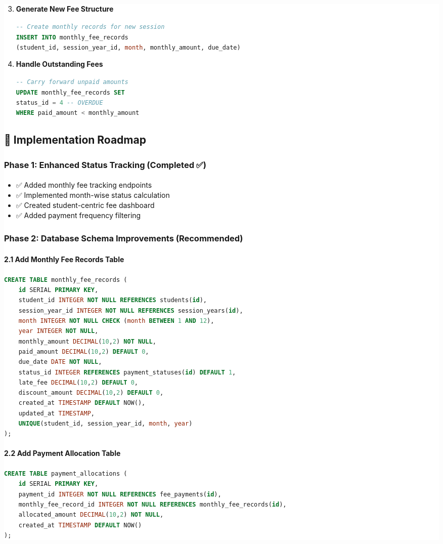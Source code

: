 3. **Generate New Fee Structure**
   ```sql
   -- Create monthly records for new session
   INSERT INTO monthly_fee_records 
   (student_id, session_year_id, month, monthly_amount, due_date)
   ```

4. **Handle Outstanding Fees**
   ```sql
   -- Carry forward unpaid amounts
   UPDATE monthly_fee_records SET
   status_id = 4 -- OVERDUE
   WHERE paid_amount < monthly_amount
   ```

## 🔧 **Implementation Roadmap**

### **Phase 1: Enhanced Status Tracking (Completed ✅)**
- ✅ Added monthly fee tracking endpoints
- ✅ Implemented month-wise status calculation
- ✅ Created student-centric fee dashboard
- ✅ Added payment frequency filtering

### **Phase 2: Database Schema Improvements (Recommended)**

#### **2.1 Add Monthly Fee Records Table**
```sql
CREATE TABLE monthly_fee_records (
    id SERIAL PRIMARY KEY,
    student_id INTEGER NOT NULL REFERENCES students(id),
    session_year_id INTEGER NOT NULL REFERENCES session_years(id),
    month INTEGER NOT NULL CHECK (month BETWEEN 1 AND 12),
    year INTEGER NOT NULL,
    monthly_amount DECIMAL(10,2) NOT NULL,
    paid_amount DECIMAL(10,2) DEFAULT 0,
    due_date DATE NOT NULL,
    status_id INTEGER REFERENCES payment_statuses(id) DEFAULT 1,
    late_fee DECIMAL(10,2) DEFAULT 0,
    discount_amount DECIMAL(10,2) DEFAULT 0,
    created_at TIMESTAMP DEFAULT NOW(),
    updated_at TIMESTAMP,
    UNIQUE(student_id, session_year_id, month, year)
);
```

#### **2.2 Add Payment Allocation Table**
```sql
CREATE TABLE payment_allocations (
    id SERIAL PRIMARY KEY,
    payment_id INTEGER NOT NULL REFERENCES fee_payments(id),
    monthly_fee_record_id INTEGER NOT NULL REFERENCES monthly_fee_records(id),
    allocated_amount DECIMAL(10,2) NOT NULL,
    created_at TIMESTAMP DEFAULT NOW()
);
```
